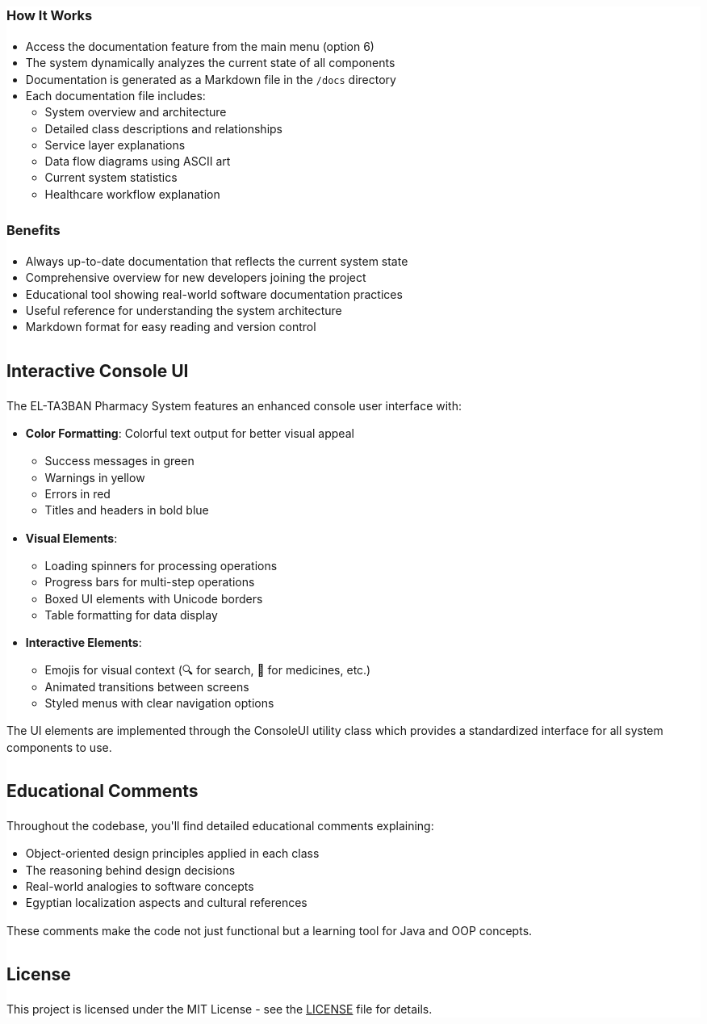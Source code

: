 ### How It Works
- Access the documentation feature from the main menu (option 6)
- The system dynamically analyzes the current state of all components
- Documentation is generated as a Markdown file in the `/docs` directory
- Each documentation file includes:
  - System overview and architecture
  - Detailed class descriptions and relationships
  - Service layer explanations
  - Data flow diagrams using ASCII art
  - Current system statistics
  - Healthcare workflow explanation

### Benefits
- Always up-to-date documentation that reflects the current system state
- Comprehensive overview for new developers joining the project
- Educational tool showing real-world software documentation practices
- Useful reference for understanding the system architecture
- Markdown format for easy reading and version control

## Interactive Console UI
The EL-TA3BAN Pharmacy System features an enhanced console user interface with:

- **Color Formatting**: Colorful text output for better visual appeal
  - Success messages in green
  - Warnings in yellow
  - Errors in red
  - Titles and headers in bold blue

- **Visual Elements**:
  - Loading spinners for processing operations
  - Progress bars for multi-step operations
  - Boxed UI elements with Unicode borders
  - Table formatting for data display

- **Interactive Elements**:
  - Emojis for visual context (🔍 for search, 💊 for medicines, etc.)
  - Animated transitions between screens
  - Styled menus with clear navigation options

The UI elements are implemented through the ConsoleUI utility class which provides a standardized interface for all system components to use.

## Educational Comments
Throughout the codebase, you'll find detailed educational comments explaining:
- Object-oriented design principles applied in each class
- The reasoning behind design decisions
- Real-world analogies to software concepts
- Egyptian localization aspects and cultural references

These comments make the code not just functional but a learning tool for Java and OOP concepts.

## License
This project is licensed under the MIT License - see the [LICENSE](LICENSE) file for details.